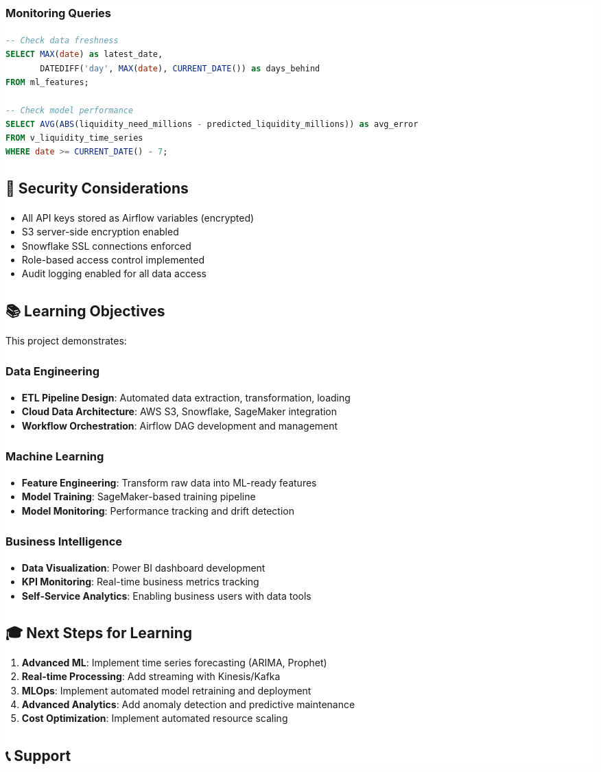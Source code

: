 ### Monitoring Queries

```sql
-- Check data freshness
SELECT MAX(date) as latest_date, 
       DATEDIFF('day', MAX(date), CURRENT_DATE()) as days_behind
FROM ml_features;

-- Check model performance
SELECT AVG(ABS(liquidity_need_millions - predicted_liquidity_millions)) as avg_error
FROM v_liquidity_time_series 
WHERE date >= CURRENT_DATE() - 7;
```

## 🔐 Security Considerations

- All API keys stored as Airflow variables (encrypted)
- S3 server-side encryption enabled
- Snowflake SSL connections enforced
- Role-based access control implemented
- Audit logging enabled for all data access

## 📚 Learning Objectives

This project demonstrates:

### Data Engineering
- **ETL Pipeline Design**: Automated data extraction, transformation, loading
- **Cloud Data Architecture**: AWS S3, Snowflake, SageMaker integration
- **Workflow Orchestration**: Airflow DAG development and management

### Machine Learning
- **Feature Engineering**: Transform raw data into ML-ready features
- **Model Training**: SageMaker-based training pipeline
- **Model Monitoring**: Performance tracking and drift detection

### Business Intelligence
- **Data Visualization**: Power BI dashboard development
- **KPI Monitoring**: Real-time business metrics tracking
- **Self-Service Analytics**: Enabling business users with data tools

## 🎓 Next Steps for Learning

1. **Advanced ML**: Implement time series forecasting (ARIMA, Prophet)
2. **Real-time Processing**: Add streaming with Kinesis/Kafka
3. **MLOps**: Implement automated model retraining and deployment
4. **Advanced Analytics**: Add anomaly detection and predictive maintenance
5. **Cost Optimization**: Implement automated resource scaling

## 📞 Support

